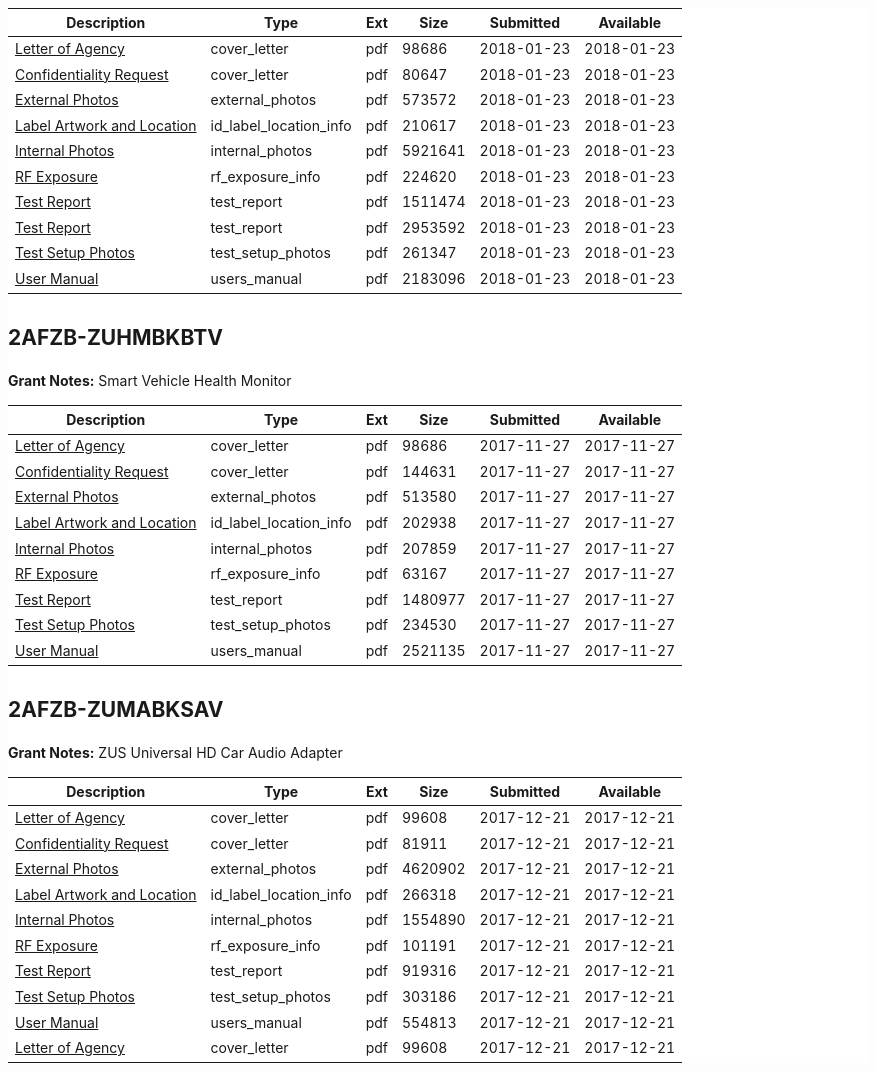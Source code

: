 | Description | Type | Ext | Size | Submitted | Available |
| ----------- | ---- | --- | ---- | --------- | --------- |
| [Letter of Agency](2AFZB-ZURCBKUAL/19375ca2ca33864d3b4b78b25716afef/3723441.pdf) | cover_letter | pdf | 98686 | 2018-01-23 | 2018-01-23 |
| [Confidentiality Request](2AFZB-ZURCBKUAL/19375ca2ca33864d3b4b78b25716afef/3723442.pdf) | cover_letter | pdf | 80647 | 2018-01-23 | 2018-01-23 |
| [External Photos](2AFZB-ZURCBKUAL/19375ca2ca33864d3b4b78b25716afef/3723449.pdf) | external_photos | pdf | 573572 | 2018-01-23 | 2018-01-23 |
| [Label Artwork and Location](2AFZB-ZURCBKUAL/19375ca2ca33864d3b4b78b25716afef/3723470.pdf) | id_label_location_info | pdf | 210617 | 2018-01-23 | 2018-01-23 |
| [Internal Photos](2AFZB-ZURCBKUAL/19375ca2ca33864d3b4b78b25716afef/3723448.pdf) | internal_photos | pdf | 5921641 | 2018-01-23 | 2018-01-23 |
| [RF Exposure](2AFZB-ZURCBKUAL/19375ca2ca33864d3b4b78b25716afef/3723480.pdf) | rf_exposure_info | pdf | 224620 | 2018-01-23 | 2018-01-23 |
| [Test Report](2AFZB-ZURCBKUAL/19375ca2ca33864d3b4b78b25716afef/3723445.pdf) | test_report | pdf | 1511474 | 2018-01-23 | 2018-01-23 |
| [Test Report](2AFZB-ZURCBKUAL/19375ca2ca33864d3b4b78b25716afef/3723446.pdf) | test_report | pdf | 2953592 | 2018-01-23 | 2018-01-23 |
| [Test Setup Photos](2AFZB-ZURCBKUAL/19375ca2ca33864d3b4b78b25716afef/3723447.pdf) | test_setup_photos | pdf | 261347 | 2018-01-23 | 2018-01-23 |
| [User Manual](2AFZB-ZURCBKUAL/19375ca2ca33864d3b4b78b25716afef/3723475.pdf) | users_manual | pdf | 2183096 | 2018-01-23 | 2018-01-23 |
## 2AFZB-ZUHMBKBTV
**Grant Notes:** Smart Vehicle Health Monitor

| Description | Type | Ext | Size | Submitted | Available |
| ----------- | ---- | --- | ---- | --------- | --------- |
| [Letter of Agency](2AFZB-ZUHMBKBTV/05e0fad718e9f1ac4118d477ad5e6b7c/3653287.pdf) | cover_letter | pdf | 98686 | 2017-11-27 | 2017-11-27 |
| [Confidentiality Request](2AFZB-ZUHMBKBTV/05e0fad718e9f1ac4118d477ad5e6b7c/3653288.pdf) | cover_letter | pdf | 144631 | 2017-11-27 | 2017-11-27 |
| [External Photos](2AFZB-ZUHMBKBTV/05e0fad718e9f1ac4118d477ad5e6b7c/3653294.pdf) | external_photos | pdf | 513580 | 2017-11-27 | 2017-11-27 |
| [Label Artwork and Location](2AFZB-ZUHMBKBTV/05e0fad718e9f1ac4118d477ad5e6b7c/3653296.pdf) | id_label_location_info | pdf | 202938 | 2017-11-27 | 2017-11-27 |
| [Internal Photos](2AFZB-ZUHMBKBTV/05e0fad718e9f1ac4118d477ad5e6b7c/3653295.pdf) | internal_photos | pdf | 207859 | 2017-11-27 | 2017-11-27 |
| [RF Exposure](2AFZB-ZUHMBKBTV/05e0fad718e9f1ac4118d477ad5e6b7c/3653298.pdf) | rf_exposure_info | pdf | 63167 | 2017-11-27 | 2017-11-27 |
| [Test Report](2AFZB-ZUHMBKBTV/05e0fad718e9f1ac4118d477ad5e6b7c/3653292.pdf) | test_report | pdf | 1480977 | 2017-11-27 | 2017-11-27 |
| [Test Setup Photos](2AFZB-ZUHMBKBTV/05e0fad718e9f1ac4118d477ad5e6b7c/3653293.pdf) | test_setup_photos | pdf | 234530 | 2017-11-27 | 2017-11-27 |
| [User Manual](2AFZB-ZUHMBKBTV/05e0fad718e9f1ac4118d477ad5e6b7c/3653297.pdf) | users_manual | pdf | 2521135 | 2017-11-27 | 2017-11-27 |
## 2AFZB-ZUMABKSAV
**Grant Notes:** ZUS Universal HD Car Audio Adapter

| Description | Type | Ext | Size | Submitted | Available |
| ----------- | ---- | --- | ---- | --------- | --------- |
| [Letter of Agency](2AFZB-ZUMABKSAV/24e530fefe467f0da1768d80ce7e6067/3688599.pdf) | cover_letter | pdf | 99608 | 2017-12-21 | 2017-12-21 |
| [Confidentiality Request](2AFZB-ZUMABKSAV/24e530fefe467f0da1768d80ce7e6067/3688600.pdf) | cover_letter | pdf | 81911 | 2017-12-21 | 2017-12-21 |
| [External Photos](2AFZB-ZUMABKSAV/24e530fefe467f0da1768d80ce7e6067/3688607.pdf) | external_photos | pdf | 4620902 | 2017-12-21 | 2017-12-21 |
| [Label Artwork and Location](2AFZB-ZUMABKSAV/24e530fefe467f0da1768d80ce7e6067/3688608.pdf) | id_label_location_info | pdf | 266318 | 2017-12-21 | 2017-12-21 |
| [Internal Photos](2AFZB-ZUMABKSAV/24e530fefe467f0da1768d80ce7e6067/3688609.pdf) | internal_photos | pdf | 1554890 | 2017-12-21 | 2017-12-21 |
| [RF Exposure](2AFZB-ZUMABKSAV/24e530fefe467f0da1768d80ce7e6067/3688610.pdf) | rf_exposure_info | pdf | 101191 | 2017-12-21 | 2017-12-21 |
| [Test Report](2AFZB-ZUMABKSAV/24e530fefe467f0da1768d80ce7e6067/3688620.pdf) | test_report | pdf | 919316 | 2017-12-21 | 2017-12-21 |
| [Test Setup Photos](2AFZB-ZUMABKSAV/24e530fefe467f0da1768d80ce7e6067/3688622.pdf) | test_setup_photos | pdf | 303186 | 2017-12-21 | 2017-12-21 |
| [User Manual](2AFZB-ZUMABKSAV/24e530fefe467f0da1768d80ce7e6067/3688601.pdf) | users_manual | pdf | 554813 | 2017-12-21 | 2017-12-21 |
| [Letter of Agency](2AFZB-ZUMABKSAV/b46398e2ad80ab7e7330f66b21d6c983/3688599.pdf) | cover_letter | pdf | 99608 | 2017-12-21 | 2017-12-21 |